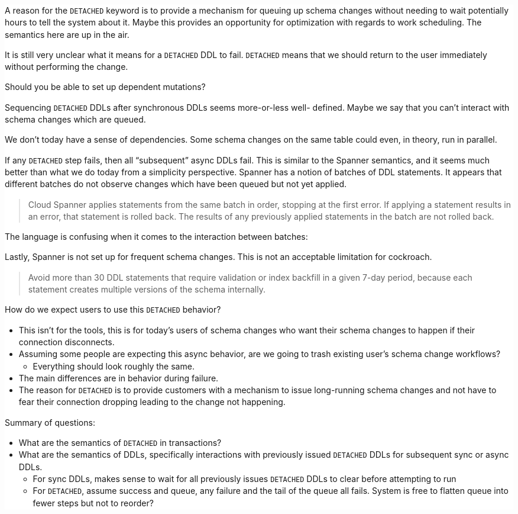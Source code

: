 A reason for the `DETACHED` keyword is to provide a mechanism for queuing up
schema changes without needing to wait potentially hours to tell the system
about it. Maybe this provides an opportunity for optimization with regards to
work scheduling. The semantics here are up in the air.

It is still very unclear what it means for a `DETACHED` DDL to fail.
`DETACHED` means that we should return to the user immediately without
performing the change.

Should you be able to set up dependent mutations?

Sequencing `DETACHED` DDLs after synchronous DDLs seems more-or-less well-
defined. Maybe we say that you can’t interact with schema changes which are
queued.

We don’t today have a sense of dependencies. Some schema changes on the same
table could even, in theory, run in parallel.

If any `DETACHED` step fails, then all “subsequent” async DDLs fail. This
is similar to the Spanner semantics, and it seems much better than what we do
today from a simplicity perspective. Spanner has a notion of batches of DDL
statements. It appears that different batches do not observe changes which
have been queued but not yet applied.

> Cloud Spanner applies statements from the same batch in order, stopping at
> the first error. If applying a statement results in an error, that statement
> is rolled back. The results of any previously applied statements in the batch
> are not rolled back.

The language is confusing when it comes to the interaction between batches:

Lastly, Spanner is not set up for frequent schema changes. This is not
an acceptable limitation for cockroach.

> Avoid more than 30 DDL statements that require validation or index backfill
> in a given 7-day period, because each statement creates multiple versions of
> the schema internally.

How do we expect users to use this `DETACHED` behavior?

  * This isn’t for the tools, this is for today’s users of schema changes who
  want their schema changes to happen if their connection disconnects.
  * Assuming some people are expecting this async behavior, are we going to
  trash existing user’s schema change workflows?
      *  Everything should look roughly the same.
  * The main differences are in behavior during failure.
  * The reason for `DETACHED` is to provide customers with a mechanism to
    issue long-running schema changes and not have to fear their connection
    dropping leading to the change not happening.

Summary of questions:
* What are the semantics of `DETACHED` in transactions?
* What are the semantics of DDLs, specifically interactions with previously
  issued `DETACHED` DDLs for subsequent sync or async DDLs.
    * For sync DDLs, makes sense to wait for all previously issues
      `DETACHED` DDLs to clear before attempting to run
    * For `DETACHED`, assume success and queue, any failure and the tail of
      the queue all fails. System is free to flatten queue into fewer steps but
      not to reorder?

